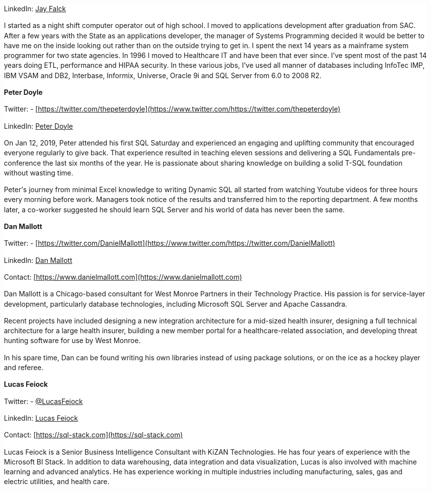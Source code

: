 LinkedIn: [Jay Falck](https://www.linkedin.com/in/jayfalck)
 
I started as a night shift computer operator out of high school. I moved to applications development after graduation from SAC. After a few years with the State as an applications developer, the manager of Systems Programming decided it would be better to have me on the inside looking out rather than on the outside trying to get in. I spent the next 14 years as a mainframe system programmer for two state agencies. In 1996 I moved to Healthcare IT and have been that ever since. I’ve spent most of the past 14 years doing ETL, performance and HIPAA security. In these various jobs, I’ve used all manner of databases including InfoTec IMP, IBM VSAM and DB2, Interbase, Informix, Universe, Oracle 9i and SQL Server from 6.0 to 2008 R2.
 
**Peter Doyle**
 
Twitter:  - [https://twitter.com/thepeterdoyle](https://www.twitter.com/https://twitter.com/thepeterdoyle)
 
LinkedIn: [Peter Doyle](https://www.linkedin.com/in/thepeterdoyle/)
 
On Jan 12, 2019, Peter attended his first SQL Saturday and experienced an engaging and uplifting community that encouraged everyone regularly to give back. That experience resulted in teaching eleven sessions and delivering a SQL Fundamentals pre-conference the last six months of the year.  He is passionate about sharing knowledge on building a solid T-SQL foundation without wasting time. 

Peter's journey from minimal Excel knowledge to writing Dynamic SQL all started from watching Youtube videos for three hours every morning before work. Managers took notice of the results and transferred him to the reporting department. A few months later, a co-worker suggested he should learn SQL Server and his world of data has never been the same.
 
**Dan Mallott**
 
Twitter:  - [https://twitter.com/DanielMallott](https://www.twitter.com/https://twitter.com/DanielMallott)
 
LinkedIn: [Dan Mallott](https://www.linkedin.com/in/danielmallott/)
 
Contact: [https://www.danielmallott.com](https://www.danielmallott.com)
 
Dan Mallott is a Chicago-based consultant for West Monroe Partners in their Technology Practice. His passion is for service-layer development, particularly database technologies, including Microsoft SQL Server and Apache Cassandra.

Recent projects have included designing a new integration architecture for a mid-sized health insurer, designing a full technical architecture for a large health insurer, building a new member portal for a healthcare-related association, and developing threat hunting software for use by West Monroe.

In his spare time, Dan can be found writing his own libraries instead of using package solutions, or on the ice as a hockey player and referee.
 
**Lucas Feiock**
 
Twitter:  - [@LucasFeiock](https://www.twitter.com/@LucasFeiock)
 
LinkedIn: [Lucas Feiock](https://www.linkedin.com/in/lucas-feiock)
 
Contact: [https://sql-stack.com](https://sql-stack.com)
 
Lucas Feiock is a Senior Business Intelligence Consultant with KiZAN Technologies. He has four years of experience with the Microsoft BI Stack. In addition to data warehousing, data integration and data visualization, Lucas is also involved with machine learning and advanced analytics. He has experience working in multiple industries including manufacturing, sales, gas and electric utilities, and health care.
 